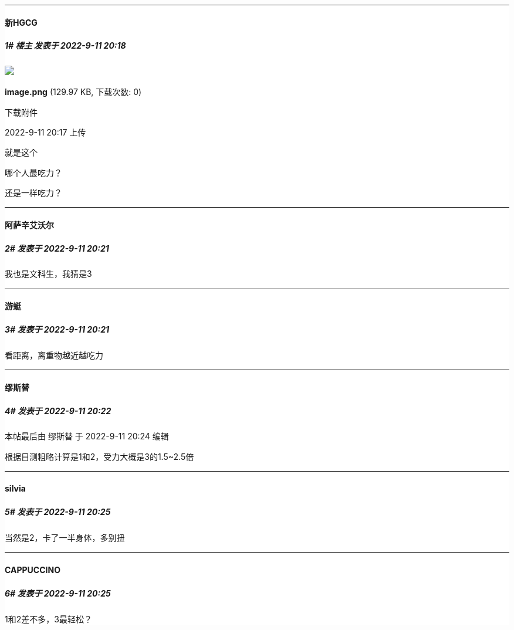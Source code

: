 

*****

####  新HGCG  
##### 1#       楼主       发表于 2022-9-11 20:18

<img src="https://img.saraba1st.com/forum/202209/11/201744v0kt4dy2luyyyjww.png" referrerpolicy="no-referrer">

<strong>image.png</strong> (129.97 KB, 下载次数: 0)

下载附件

2022-9-11 20:17 上传

就是这个

哪个人最吃力？

还是一样吃力？

*****

####  阿萨辛艾沃尔  
##### 2#       发表于 2022-9-11 20:21

我也是文科生，我猜是3

*****

####  游蜓  
##### 3#       发表于 2022-9-11 20:21

看距离，离重物越近越吃力

*****

####  缪斯替  
##### 4#       发表于 2022-9-11 20:22

 本帖最后由 缪斯替 于 2022-9-11 20:24 编辑 

根据目测粗略计算是1和2，受力大概是3的1.5~2.5倍

*****

####  silvia  
##### 5#       发表于 2022-9-11 20:25

当然是2，卡了一半身体，多别扭

*****

####  CAPPUCCINO  
##### 6#       发表于 2022-9-11 20:25

1和2差不多，3最轻松？
